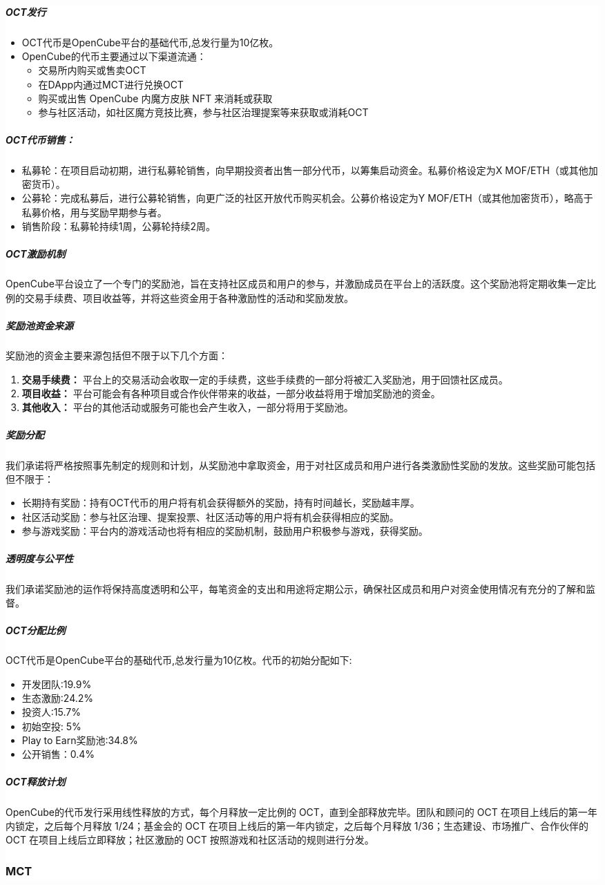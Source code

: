 ##### OCT发行

- OCT代币是OpenCube平台的基础代币,总发行量为10亿枚。
- OpenCube的代币主要通过以下渠道流通：
  - 交易所内购买或售卖OCT
  - 在DApp内通过MCT进行兑换OCT
  - 购买或出售 OpenCube 内魔方皮肤 NFT 来消耗或获取
  - 参与社区活动，如社区魔方竞技比赛，参与社区治理提案等来获取或消耗OCT

##### OCT代币销售：

- 私募轮：在项目启动初期，进行私募轮销售，向早期投资者出售一部分代币，以筹集启动资金。私募价格设定为X MOF/ETH（或其他加密货币）。
- 公募轮：完成私募后，进行公募轮销售，向更广泛的社区开放代币购买机会。公募价格设定为Y MOF/ETH（或其他加密货币），略高于私募价格，用与奖励早期参与者。
- 销售阶段：私募轮持续1周，公募轮持续2周。

##### OCT激励机制

OpenCube平台设立了一个专门的奖励池，旨在支持社区成员和用户的参与，并激励成员在平台上的活跃度。这个奖励池将定期收集一定比例的交易手续费、项目收益等，并将这些资金用于各种激励性的活动和奖励发放。

##### **奖励池资金来源**

奖励池的资金主要来源包括但不限于以下几个方面：

1. **交易手续费：** 平台上的交易活动会收取一定的手续费，这些手续费的一部分将被汇入奖励池，用于回馈社区成员。
2. **项目收益：** 平台可能会有各种项目或合作伙伴带来的收益，一部分收益将用于增加奖励池的资金。
3. **其他收入：** 平台的其他活动或服务可能也会产生收入，一部分将用于奖励池。

##### **奖励分配**

我们承诺将严格按照事先制定的规则和计划，从奖励池中拿取资金，用于对社区成员和用户进行各类激励性奖励的发放。这些奖励可能包括但不限于：

- 长期持有奖励：持有OCT代币的用户将有机会获得额外的奖励，持有时间越长，奖励越丰厚。
- 社区活动奖励：参与社区治理、提案投票、社区活动等的用户将有机会获得相应的奖励。
- 参与游戏奖励：平台内的游戏活动也将有相应的奖励机制，鼓励用户积极参与游戏，获得奖励。

##### **透明度与公平性**

我们承诺奖励池的运作将保持高度透明和公平，每笔资金的支出和用途将定期公示，确保社区成员和用户对资金使用情况有充分的了解和监督。

##### OCT分配比例

OCT代币是OpenCube平台的基础代币,总发行量为10亿枚。代币的初始分配如下:

- 开发团队:19.9%
- 生态激励:24.2%
- 投资人:15.7%
- 初始空投: 5%
- Play to Earn奖励池:34.8%
- 公开销售：0.4%

##### OCT释放计划

OpenCube的代币发行采用线性释放的方式，每个月释放一定比例的 OCT，直到全部释放完毕。团队和顾问的 OCT 在项目上线后的第一年内锁定，之后每个月释放 1/24；基金会的 OCT 在项目上线后的第一年内锁定，之后每个月释放 1/36；生态建设、市场推广、合作伙伴的 OCT 在项目上线后立即释放；社区激励的 OCT 按照游戏和社区活动的规则进行分发。

### MCT
